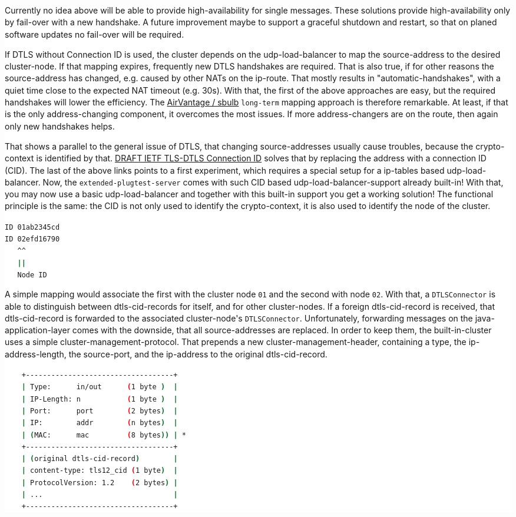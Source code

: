 Currently no idea above will be able to provide high-availability for single messages. These solutions provide high-availability only by fail-over with a new handshake. A future improvement maybe to support a graceful shutdown and restart, so that on planed software updates no fail-over will be required.

If DTLS without Connection ID is used, the cluster depends on the udp-load-balancer to map the source-address to the desired cluster-node. If that mapping expires, frequently new DTLS handshakes are required. That is also true, if for other reasons the source-address has changed, e.g. caused by other NATs on the ip-route. That mostly results in "automatic-handshakes", with a quiet time close to the expected NAT timeout (e.g. 30s). With that, the first of the above approaches are easy, but the required handshakes will lower the efficiency. The [AirVantage / sbulb](https://github.com/AirVantage/sbulb) `long-term` mapping approach is therefore remarkable. At least, if that is the only address-changing component, it overcomes the most issues. If more address-changers are on the route, then again only new handshakes helps.

That shows a parallel to the general issue of DTLS, that changing source-addresses usually cause troubles, because the crypto-context is identified by that. [DRAFT IETF TLS-DTLS Connection ID](https://www.ietf.org/archive/id/draft-ietf-tls-dtls-connection-id-07.txt) solves that by replacing the address with a connection ID (CID). The last of the above links points to a first experiment, which requires a special setup for a ip-tables based udp-load-balancer. Now, the `extended-plugtest-server` comes with such CID based udp-load-balancer-support already built-in! With that, you may now use a basic udp-load-balancer and together with this built-in support you get a working solution! The functional principle is the same: the CID is not only used to identify the crypto-context, it is also used to identify the node of the cluster.

```sh
ID 01ab2345cd 
ID 02efd16790 
   ^^
   ||
   Node ID
```

A simple mapping would associate the first with the cluster node `01` and the second with node `02`. With that, a `DTLSConnector` is able to distinguish between dtls-cid-records for itself, and for other cluster-nodes. If a foreign dtls-cid-record is received, that dtls-cid-record is forwarded to the associated cluster-node's `DTLSConnector`. Unfortunately, forwarding messages on the java-application-layer comes with the downside, that all source-addresses are replaced. In order to keep them, the built-in-cluster uses a simple cluster-management-protocol. That prepends a new cluster-management-header, containing a type, the ip-address-length, the source-port, and the ip-address to the original dtls-cid-record.

```sh
    +-----------------------------------+
    | Type:      in/out      (1 byte )  |
    | IP-Length: n           (1 byte )  |
    | Port:      port        (2 bytes)  |
    | IP:        addr        (n bytes)  |
    | (MAC:      mac         (8 bytes)) | *
    +-----------------------------------+
    | (original dtls-cid-record)        |
    | content-type: tls12_cid (1 byte)  |
    | ProtocolVersion: 1.2    (2 bytes) |
    | ...                               |
    +-----------------------------------+
```
